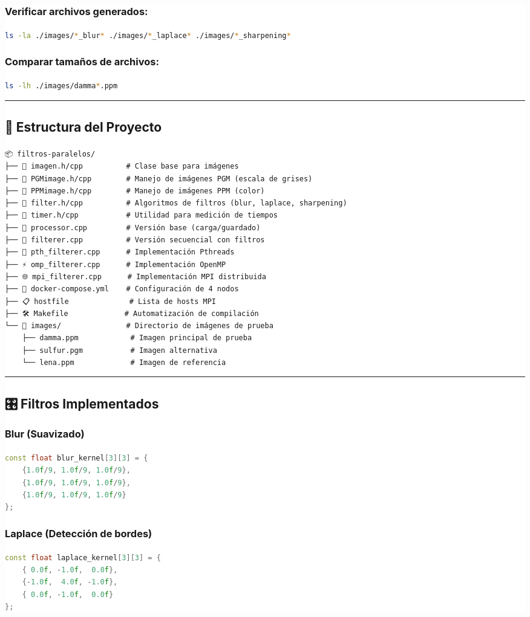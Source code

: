 ### **Verificar archivos generados:**
```bash
ls -la ./images/*_blur* ./images/*_laplace* ./images/*_sharpening*
```

### **Comparar tamaños de archivos:**
```bash
ls -lh ./images/damma*.ppm
```

---

## 📁 Estructura del Proyecto

```
📦 filtros-paralelos/
├── 📄 imagen.h/cpp          # Clase base para imágenes
├── 📄 PGMimage.h/cpp        # Manejo de imágenes PGM (escala de grises)
├── 📄 PPMimage.h/cpp        # Manejo de imágenes PPM (color)
├── 📄 filter.h/cpp          # Algoritmos de filtros (blur, laplace, sharpening)
├── 📄 timer.h/cpp           # Utilidad para medición de tiempos
├── 🔧 processor.cpp         # Versión base (carga/guardado)
├── 🔧 filterer.cpp          # Versión secuencial con filtros
├── 🧵 pth_filterer.cpp      # Implementación Pthreads
├── ⚡ omp_filterer.cpp      # Implementación OpenMP
├── 🌐 mpi_filterer.cpp      # Implementación MPI distribuida
├── 🐳 docker-compose.yml    # Configuración de 4 nodos
├── 📋 hostfile              # Lista de hosts MPI
├── 🛠️ Makefile             # Automatización de compilación
└── 📸 images/               # Directorio de imágenes de prueba
    ├── damma.ppm            # Imagen principal de prueba
    ├── sulfur.pgm           # Imagen alternativa
    └── lena.ppm             # Imagen de referencia
```

---

## 🎛️ Filtros Implementados

### **Blur (Suavizado)**
```cpp
const float blur_kernel[3][3] = {
    {1.0f/9, 1.0f/9, 1.0f/9},
    {1.0f/9, 1.0f/9, 1.0f/9},
    {1.0f/9, 1.0f/9, 1.0f/9}
};
```

### **Laplace (Detección de bordes)**
```cpp
const float laplace_kernel[3][3] = {
    { 0.0f, -1.0f,  0.0f},
    {-1.0f,  4.0f, -1.0f},
    { 0.0f, -1.0f,  0.0f}
};
```
